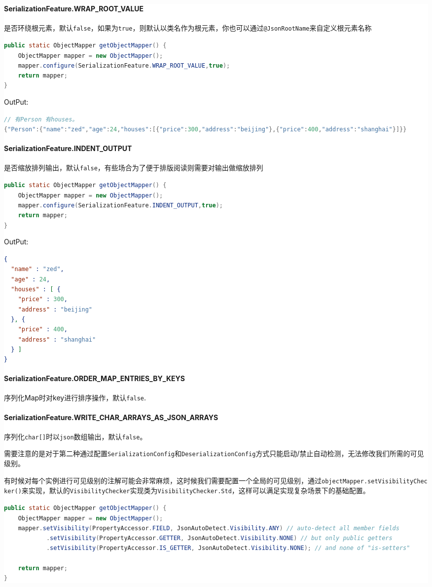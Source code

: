 
#### SerializationFeature.WRAP_ROOT_VALUE
是否环绕根元素，默认`false`，如果为`true`，则默认以类名作为根元素，你也可以通过`@JsonRootName`来自定义根元素名称
```java
public static ObjectMapper getObjectMapper() {
    ObjectMapper mapper = new ObjectMapper();
    mapper.configure(SerializationFeature.WRAP_ROOT_VALUE,true);
    return mapper;
}
```
OutPut:
```java
// 有Person 有houses。
{"Person":{"name":"zed","age":24,"houses":[{"price":300,"address":"beijing"},{"price":400,"address":"shanghai"}]}}
```
#### SerializationFeature.INDENT_OUTPUT
是否缩放排列输出，默认`false`，有些场合为了便于排版阅读则需要对输出做缩放排列
```java
public static ObjectMapper getObjectMapper() {
    ObjectMapper mapper = new ObjectMapper();
    mapper.configure(SerializationFeature.INDENT_OUTPUT,true);
    return mapper;
}

```
OutPut:
```Json
{
  "name" : "zed",
  "age" : 24,
  "houses" : [ {
    "price" : 300,
    "address" : "beijing"
  }, {
    "price" : 400,
    "address" : "shanghai"
  } ]
}
```


#### SerializationFeature.ORDER_MAP_ENTRIES_BY_KEYS
序列化Map时对key进行排序操作，默认`false`.




#### SerializationFeature.WRITE_CHAR_ARRAYS_AS_JSON_ARRAYS
序列化`char[]`时以`json`数组输出，默认`false`。

需要注意的是对于第二种通过配置`SerializationConfig`和`DeserializationConfig`方式只能启动/禁止自动检测，无法修改我们所需的可见级别。

有时候对每个实例进行可见级别的注解可能会非常麻烦，这时候我们需要配置一个全局的可见级别，通过`objectMapper.setVisibilityChecker()`来实现，默认的`VisibilityChecker`实现类为`VisibilityChecker.Std`，这样可以满足实现复杂场景下的基础配置。
```java
public static ObjectMapper getObjectMapper() {
    ObjectMapper mapper = new ObjectMapper();
    mapper.setVisibility(PropertyAccessor.FIELD, JsonAutoDetect.Visibility.ANY) // auto-detect all member fields
            .setVisibility(PropertyAccessor.GETTER, JsonAutoDetect.Visibility.NONE) // but only public getters
            .setVisibility(PropertyAccessor.IS_GETTER, JsonAutoDetect.Visibility.NONE); // and none of "is-setters"

    return mapper;
}
```